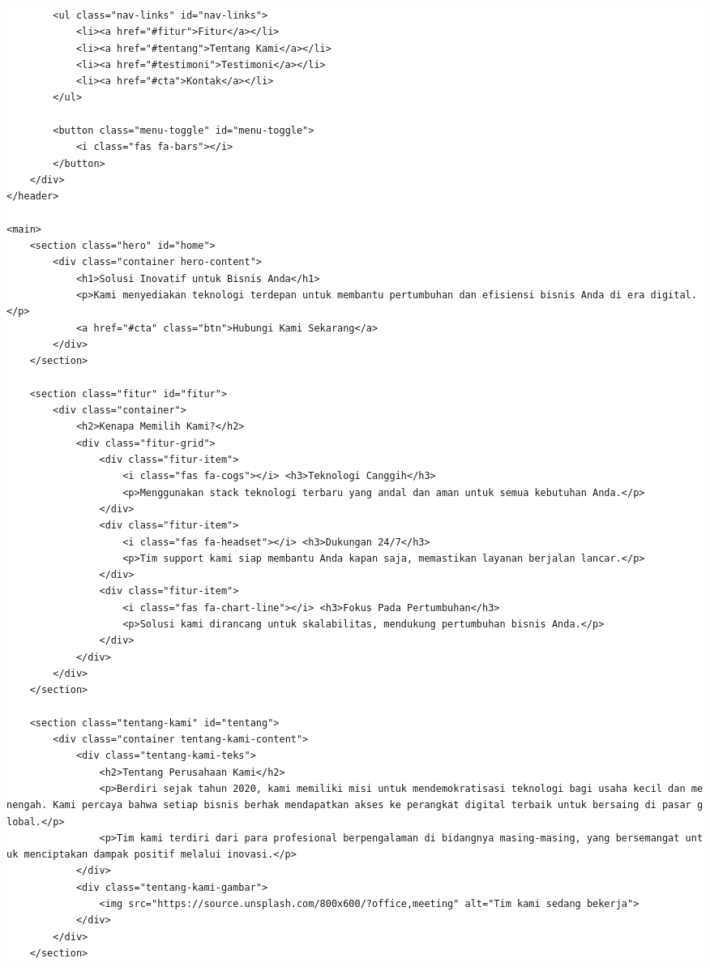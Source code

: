             <ul class="nav-links" id="nav-links">
                <li><a href="#fitur">Fitur</a></li>
                <li><a href="#tentang">Tentang Kami</a></li>
                <li><a href="#testimoni">Testimoni</a></li>
                <li><a href="#cta">Kontak</a></li>
            </ul>

            <button class="menu-toggle" id="menu-toggle">
                <i class="fas fa-bars"></i>
            </button>
        </div>
    </header>

    <main>
        <section class="hero" id="home">
            <div class="container hero-content">
                <h1>Solusi Inovatif untuk Bisnis Anda</h1>
                <p>Kami menyediakan teknologi terdepan untuk membantu pertumbuhan dan efisiensi bisnis Anda di era digital.</p>
                <a href="#cta" class="btn">Hubungi Kami Sekarang</a>
            </div>
        </section>

        <section class="fitur" id="fitur">
            <div class="container">
                <h2>Kenapa Memilih Kami?</h2>
                <div class="fitur-grid">
                    <div class="fitur-item">
                        <i class="fas fa-cogs"></i> <h3>Teknologi Canggih</h3>
                        <p>Menggunakan stack teknologi terbaru yang andal dan aman untuk semua kebutuhan Anda.</p>
                    </div>
                    <div class="fitur-item">
                        <i class="fas fa-headset"></i> <h3>Dukungan 24/7</h3>
                        <p>Tim support kami siap membantu Anda kapan saja, memastikan layanan berjalan lancar.</p>
                    </div>
                    <div class="fitur-item">
                        <i class="fas fa-chart-line"></i> <h3>Fokus Pada Pertumbuhan</h3>
                        <p>Solusi kami dirancang untuk skalabilitas, mendukung pertumbuhan bisnis Anda.</p>
                    </div>
                </div>
            </div>
        </section>

        <section class="tentang-kami" id="tentang">
            <div class="container tentang-kami-content">
                <div class="tentang-kami-teks">
                    <h2>Tentang Perusahaan Kami</h2>
                    <p>Berdiri sejak tahun 2020, kami memiliki misi untuk mendemokratisasi teknologi bagi usaha kecil dan menengah. Kami percaya bahwa setiap bisnis berhak mendapatkan akses ke perangkat digital terbaik untuk bersaing di pasar global.</p>
                    <p>Tim kami terdiri dari para profesional berpengalaman di bidangnya masing-masing, yang bersemangat untuk menciptakan dampak positif melalui inovasi.</p>
                </div>
                <div class="tentang-kami-gambar">
                    <img src="https://source.unsplash.com/800x600/?office,meeting" alt="Tim kami sedang bekerja">
                </div>
            </div>
        </section>
